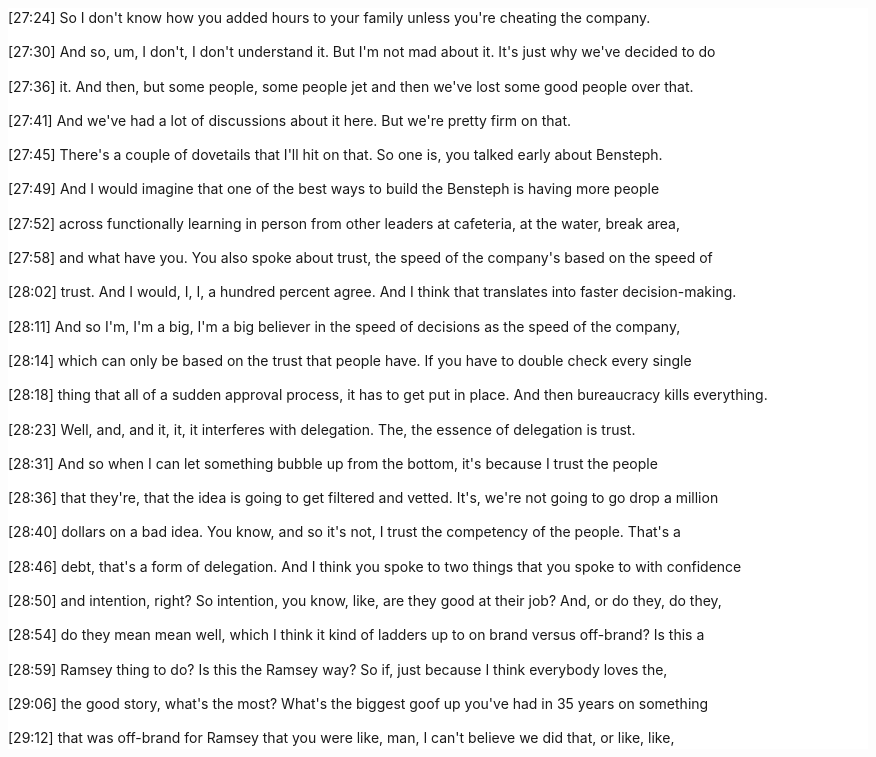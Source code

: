 [27:24] So I don't know how you added hours to your family unless you're cheating the company.

[27:30] And so, um, I don't, I don't understand it. But I'm not mad about it. It's just why we've decided to do

[27:36] it. And then, but some people, some people jet and then we've lost some good people over that.

[27:41] And we've had a lot of discussions about it here. But we're pretty firm on that.

[27:45] There's a couple of dovetails that I'll hit on that. So one is, you talked early about Bensteph.

[27:49] And I would imagine that one of the best ways to build the Bensteph is having more people

[27:52] across functionally learning in person from other leaders at cafeteria, at the water, break area,

[27:58] and what have you. You also spoke about trust, the speed of the company's based on the speed of

[28:02] trust. And I would, I, I, a hundred percent agree. And I think that translates into faster decision-making.

[28:11] And so I'm, I'm a big, I'm a big believer in the speed of decisions as the speed of the company,

[28:14] which can only be based on the trust that people have. If you have to double check every single

[28:18] thing that all of a sudden approval process, it has to get put in place. And then bureaucracy kills everything.

[28:23] Well, and, and it, it, it interferes with delegation. The, the essence of delegation is trust.

[28:31] And so when I can let something bubble up from the bottom, it's because I trust the people

[28:36] that they're, that the idea is going to get filtered and vetted. It's, we're not going to go drop a million

[28:40] dollars on a bad idea. You know, and so it's not, I trust the competency of the people. That's a

[28:46] debt, that's a form of delegation. And I think you spoke to two things that you spoke to with confidence

[28:50] and intention, right? So intention, you know, like, are they good at their job? And, or do they, do they,

[28:54] do they mean mean well, which I think it kind of ladders up to on brand versus off-brand? Is this a

[28:59] Ramsey thing to do? Is this the Ramsey way? So if, just because I think everybody loves the,

[29:06] the good story, what's the most? What's the biggest goof up you've had in 35 years on something

[29:12] that was off-brand for Ramsey that you were like, man, I can't believe we did that, or like, like,
